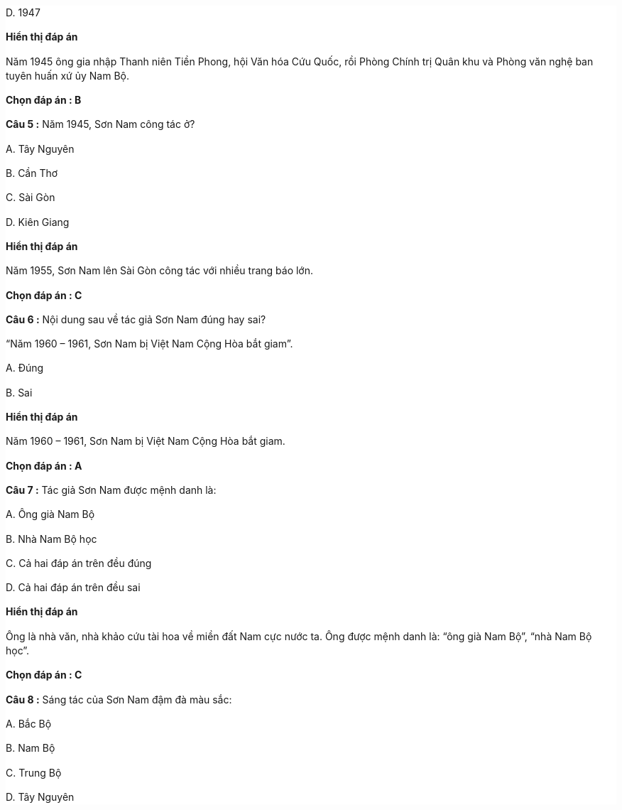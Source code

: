 D. 1947

**Hiển thị đáp án**

Năm 1945 ông gia nhập Thanh niên Tiền Phong, hội Văn hóa Cứu Quốc, rồi Phòng Chính trị Quân khu và Phòng văn nghệ ban tuyên huấn xứ ủy Nam Bộ.

**Chọn đáp án : B**

**Câu 5 :** Năm 1945, Sơn Nam công tác ở? 

A. Tây Nguyên

B. Cần Thơ

C. Sài Gòn

D. Kiên Giang

**Hiển thị đáp án**

Năm 1955, Sơn Nam lên Sài Gòn công tác với nhiều trang báo lớn.

**Chọn đáp án : C**

**Câu 6 :** Nội dung sau về tác giả Sơn Nam đúng hay sai? 

“Năm 1960 – 1961, Sơn Nam bị Việt Nam Cộng Hòa bắt giam”.

A. Đúng

B. Sai

**Hiển thị đáp án**

Năm 1960 – 1961, Sơn Nam bị Việt Nam Cộng Hòa bắt giam.

**Chọn đáp án : A**

**Câu 7 :** Tác giả Sơn Nam được mệnh danh là: 

A. Ông già Nam Bộ

B. Nhà Nam Bộ học

C. Cả hai đáp án trên đều đúng

D. Cả hai đáp án trên đều sai

**Hiển thị đáp án**

Ông là nhà văn, nhà khảo cứu tài hoa về miền đất Nam cực nước ta. Ông được mệnh danh là: “ông già Nam Bộ”, “nhà Nam Bộ học”.

**Chọn đáp án : C**

**Câu 8 :** Sáng tác của Sơn Nam đậm đà màu sắc: 

A. Bắc Bộ

B. Nam Bộ

C. Trung Bộ

D. Tây Nguyên
